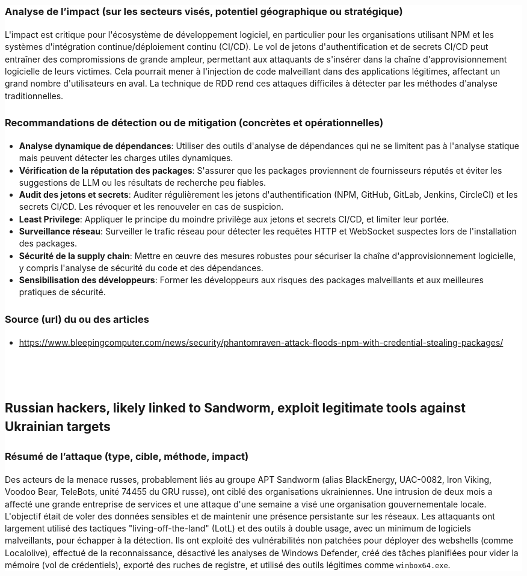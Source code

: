 ### Analyse de l’impact (sur les secteurs visés, potentiel géographique ou stratégique)
L'impact est critique pour l'écosystème de développement logiciel, en particulier pour les organisations utilisant NPM et les systèmes d'intégration continue/déploiement continu (CI/CD). Le vol de jetons d'authentification et de secrets CI/CD peut entraîner des compromissions de grande ampleur, permettant aux attaquants de s'insérer dans la chaîne d'approvisionnement logicielle de leurs victimes. Cela pourrait mener à l'injection de code malveillant dans des applications légitimes, affectant un grand nombre d'utilisateurs en aval. La technique de RDD rend ces attaques difficiles à détecter par les méthodes d'analyse traditionnelles.

### Recommandations de détection ou de mitigation (concrètes et opérationnelles)
*   **Analyse dynamique de dépendances**: Utiliser des outils d'analyse de dépendances qui ne se limitent pas à l'analyse statique mais peuvent détecter les charges utiles dynamiques.
*   **Vérification de la réputation des packages**: S'assurer que les packages proviennent de fournisseurs réputés et éviter les suggestions de LLM ou les résultats de recherche peu fiables.
*   **Audit des jetons et secrets**: Auditer régulièrement les jetons d'authentification (NPM, GitHub, GitLab, Jenkins, CircleCI) et les secrets CI/CD. Les révoquer et les renouveler en cas de suspicion.
*   **Least Privilege**: Appliquer le principe du moindre privilège aux jetons et secrets CI/CD, et limiter leur portée.
*   **Surveillance réseau**: Surveiller le trafic réseau pour détecter les requêtes HTTP et WebSocket suspectes lors de l'installation des packages.
*   **Sécurité de la supply chain**: Mettre en œuvre des mesures robustes pour sécuriser la chaîne d'approvisionnement logicielle, y compris l'analyse de sécurité du code et des dépendances.
*   **Sensibilisation des développeurs**: Former les développeurs aux risques des packages malveillants et aux meilleures pratiques de sécurité.

### Source (url) du ou des articles
*   https://www.bleepingcomputer.com/news/security/phantomraven-attack-floods-npm-with-credential-stealing-packages/

<br>
<br>

<div id="russian-hackers-likely-linked-to-sandworm-exploit-legitimate-tools-against-ukrainian-targets"></div>

## Russian hackers, likely linked to Sandworm, exploit legitimate tools against Ukrainian targets

### Résumé de l’attaque (type, cible, méthode, impact)
Des acteurs de la menace russes, probablement liés au groupe APT Sandworm (alias BlackEnergy, UAC-0082, Iron Viking, Voodoo Bear, TeleBots, unité 74455 du GRU russe), ont ciblé des organisations ukrainiennes. Une intrusion de deux mois a affecté une grande entreprise de services et une attaque d'une semaine a visé une organisation gouvernementale locale. L'objectif était de voler des données sensibles et de maintenir une présence persistante sur les réseaux. Les attaquants ont largement utilisé des tactiques "living-off-the-land" (LotL) et des outils à double usage, avec un minimum de logiciels malveillants, pour échapper à la détection. Ils ont exploité des vulnérabilités non patchées pour déployer des webshells (comme Localolive), effectué de la reconnaissance, désactivé les analyses de Windows Defender, créé des tâches planifiées pour vider la mémoire (vol de crédentiels), exporté des ruches de registre, et utilisé des outils légitimes comme `winbox64.exe`.
